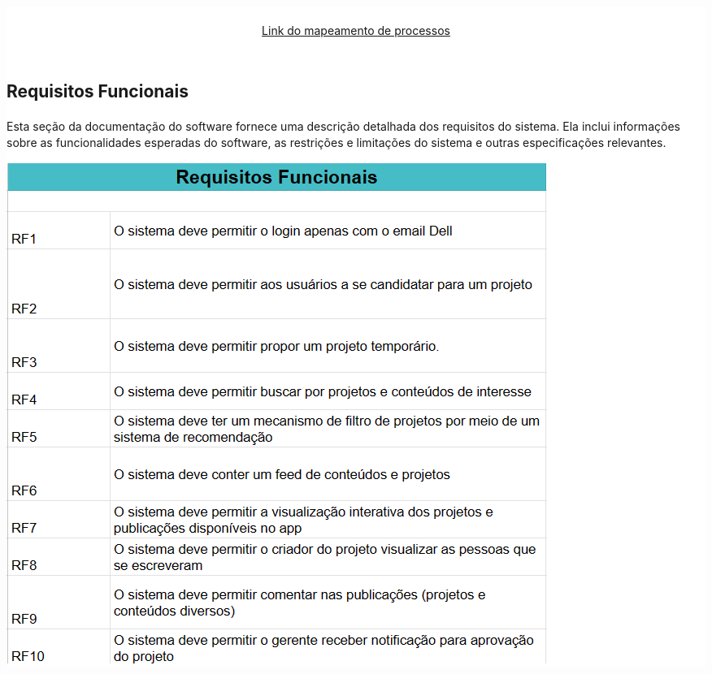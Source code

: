 <br>

<center>
<a href="https://drive.google.com/file/d/1j2Ik02OfCWQiwnE5S1We6IuDW__ADTo5/view?usp=sharing">
  Link do mapeamento de processos
</a>
</center>

<br>

## Requisitos Funcionais
Esta seção da documentação do software fornece uma descrição detalhada dos requisitos do sistema. Ela inclui informações sobre as funcionalidades esperadas do software, as restrições e limitações do sistema e outras especificações relevantes.

<img src="./assets/requisitos/requisitos-funcionais-1.png"/>